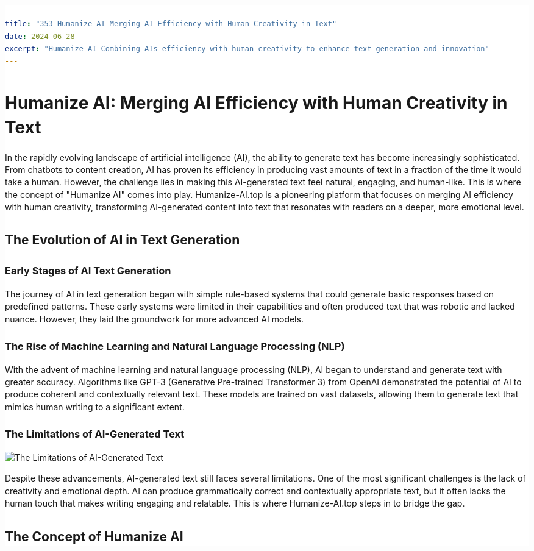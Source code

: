 ```yaml
---
title: "353-Humanize-AI-Merging-AI-Efficiency-with-Human-Creativity-in-Text"
date: 2024-06-28
excerpt: "Humanize-AI-Combining-AIs-efficiency-with-human-creativity-to-enhance-text-generation-and-innovation"
---
```


# Humanize AI: Merging AI Efficiency with Human Creativity in Text

In the rapidly evolving landscape of artificial intelligence (AI), the ability to generate text has become increasingly sophisticated. From chatbots to content creation, AI has proven its efficiency in producing vast amounts of text in a fraction of the time it would take a human. However, the challenge lies in making this AI-generated text feel natural, engaging, and human-like. This is where the concept of "Humanize AI" comes into play. Humanize-AI.top is a pioneering platform that focuses on merging AI efficiency with human creativity, transforming AI-generated content into text that resonates with readers on a deeper, more emotional level.

## The Evolution of AI in Text Generation

### Early Stages of AI Text Generation

The journey of AI in text generation began with simple rule-based systems that could generate basic responses based on predefined patterns. These early systems were limited in their capabilities and often produced text that was robotic and lacked nuance. However, they laid the groundwork for more advanced AI models.

### The Rise of Machine Learning and Natural Language Processing (NLP)

With the advent of machine learning and natural language processing (NLP), AI began to understand and generate text with greater accuracy. Algorithms like GPT-3 (Generative Pre-trained Transformer 3) from OpenAI demonstrated the potential of AI to produce coherent and contextually relevant text. These models are trained on vast datasets, allowing them to generate text that mimics human writing to a significant extent.

### The Limitations of AI-Generated Text

![The Limitations of AI-Generated Text](/images/17.jpeg)


Despite these advancements, AI-generated text still faces several limitations. One of the most significant challenges is the lack of creativity and emotional depth. AI can produce grammatically correct and contextually appropriate text, but it often lacks the human touch that makes writing engaging and relatable. This is where Humanize-AI.top steps in to bridge the gap.

## The Concept of Humanize AI
